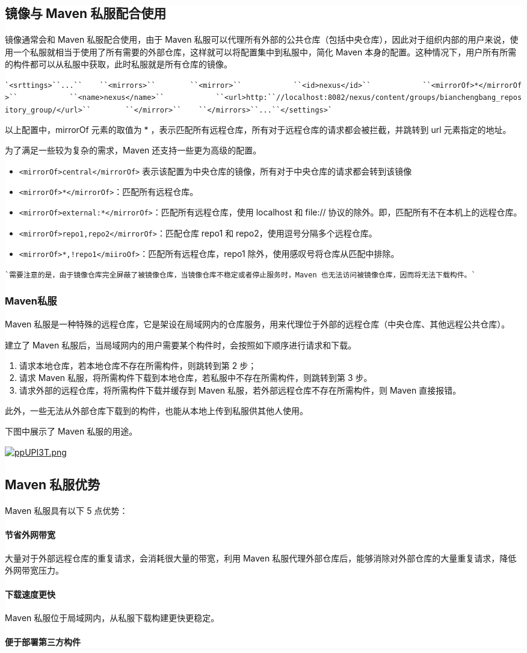 ## 镜像与 Maven 私服配合使用

镜像通常会和 Maven 私服配合使用，由于 Maven 私服可以代理所有外部的公共仓库（包括中央仓库），因此对于组织内部的用户来说，使用一个私服就相当于使用了所有需要的外部仓库，这样就可以将配置集中到私服中，简化 Maven 本身的配置。这种情况下，用户所有所需的构件都可以从私服中获取，此时私服就是所有仓库的镜像。

```
`<srttings>``...``    ``<mirrors>``        ``<mirror>``            ``<id>nexus</id>``            ``<mirrorOf>*</mirrorOf>``            ``<name>nexus</name>``            ``<url>http:``//localhost:8082/nexus/content/groups/bianchengbang_repository_group/</url>``        ``</mirror>``    ``</mirrors>``...``</settings>`
```

以上配置中，mirrorOf 元素的取值为 * ，表示匹配所有远程仓库，所有对于远程仓库的请求都会被拦截，并跳转到 url 元素指定的地址。

为了满足一些较为复杂的需求，Maven 还支持一些更为高级的配置。

- `<mirrorOf>central</mirrorOf>`  表示该配置为中央仓库的镜像，所有对于中央仓库的请求都会转到该镜像

- `<mirrorOf>*</mirrorOf>`：匹配所有远程仓库。
- `<mirrorOf>external:*</mirrorOf>`：匹配所有远程仓库，使用 localhost 和 file:// 协议的除外。即，匹配所有不在本机上的远程仓库。
- `<mirrorOf>repo1,repo2</mirrorOf>`：匹配仓库 repo1 和 repo2，使用逗号分隔多个远程仓库。
- `<mirrorOf>*,!repo1</miiroOf>`：匹配所有远程仓库，repo1 除外，使用感叹号将仓库从匹配中排除。

```
`需要注意的是，由于镜像仓库完全屏蔽了被镜像仓库，当镜像仓库不稳定或者停止服务时，Maven 也无法访问被镜像仓库，因而将无法下载构件。`
```

### Maven私服

Maven 私服是一种特殊的远程仓库，它是架设在局域网内的仓库服务，用来代理位于外部的远程仓库（中央仓库、其他远程公共仓库）。

建立了 Maven 私服后，当局域网内的用户需要某个构件时，会按照如下顺序进行请求和下载。

1. 请求本地仓库，若本地仓库不存在所需构件，则跳转到第 2 步；
2. 请求 Maven 私服，将所需构件下载到本地仓库，若私服中不存在所需构件，则跳转到第 3 步。
3. 请求外部的远程仓库，将所需构件下载并缓存到 Maven 私服，若外部远程仓库不存在所需构件，则 Maven 直接报错。


此外，一些无法从外部仓库下载到的构件，也能从本地上传到私服供其他人使用。

下图中展示了 Maven 私服的用途。

[![ppUPI3T.png](https://s1.ax1x.com/2023/03/21/ppUPI3T.png)](https://imgse.com/i/ppUPI3T)

## Maven 私服优势

 Maven 私服具有以下 5 点优势：

#### 节省外网带宽

大量对于外部远程仓库的重复请求，会消耗很大量的带宽，利用 Maven 私服代理外部仓库后，能够消除对外部仓库的大量重复请求，降低外网带宽压力。

#### 下载速度更快

Maven 私服位于局域网内，从私服下载构建更快更稳定。

#### 便于部署第三方构件

